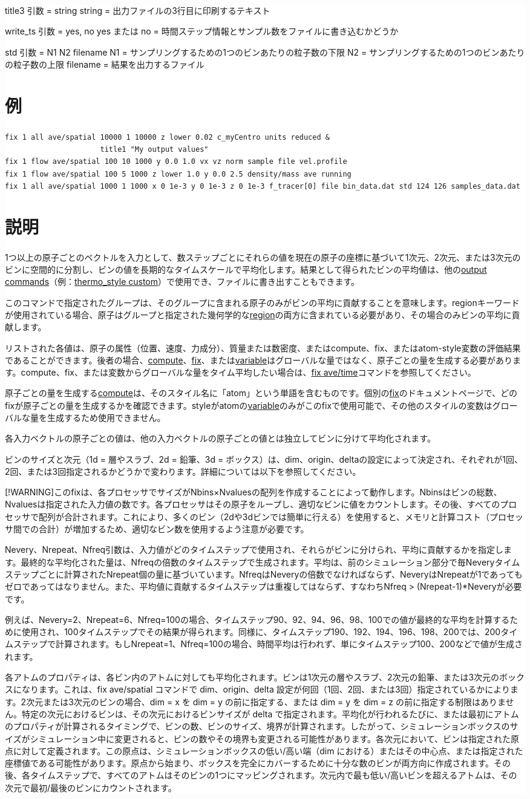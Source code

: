 title3 引数 = string
string = 出力ファイルの3行目に印刷するテキスト

write_ts 引数 = yes, no
yes または no = 時間ステップ情報とサンプル数をファイルに書き込むかどうか

std 引数 = N1 N2 filename
N1 = サンプリングするための1つのビンあたりの粒子数の下限
N2 = サンプリングするための1つのビンあたりの粒子数の上限
filename = 結果を出力するファイル

# 例
```
fix 1 all ave/spatial 10000 1 10000 z lower 0.02 c_myCentro units reduced &
                      title1 "My output values"
fix 1 flow ave/spatial 100 10 1000 y 0.0 1.0 vx vz norm sample file vel.profile
fix 1 flow ave/spatial 100 5 1000 z lower 1.0 y 0.0 2.5 density/mass ave running
fix 1 all ave/spatial 1000 1 1000 x 0 1e-3 y 0 1e-3 z 0 1e-3 f_tracer[0] file bin_data.dat std 124 126 samples_data.dat
```

# 説明
1つ以上の原子ごとのベクトルを入力として、数ステップごとにそれらの値を現在の原子の座標に基づいて1次元、2次元、または3次元のビンに空間的に分割し、ビンの値を長期的なタイムスケールで平均化します。結果として得られたビンの平均値は、他の[output commands]()（例：[thermo_style custom]()）で使用でき、ファイルに書き出すこともできます。

このコマンドで指定されたグループは、そのグループに含まれる原子のみがビンの平均に貢献することを意味します。regionキーワードが使用されている場合、原子はグループと指定された幾何学的な[region]()の両方に含まれている必要があり、その場合のみビンの平均に貢献します。

リストされた各値は、原子の属性（位置、速度、力成分）、質量または数密度、またはcompute、fix、またはatom-style変数の評価結果であることができます。後者の場合、[compute]()、[fix]()、または[variable]()はグローバルな量ではなく、原子ごとの量を生成する必要があります。compute、fix、または変数からグローバルな量をタイム平均したい場合は、[fix ave/time]()コマンドを参照してください。

原子ごとの量を生成する[compute]()は、そのスタイル名に「atom」という単語を含むものです。個別の[fix]()のドキュメントページで、どのfixが原子ごとの量を生成するかを確認できます。styleがatomの[variable]()のみがこのfixで使用可能で、その他のスタイルの変数はグローバルな量を生成するため使用できません。

各入力ベクトルの原子ごとの値は、他の入力ベクトルの原子ごとの値とは独立してビンに分けて平均化されます。

ビンのサイズと次元（1d = 層やスラブ、2d = 鉛筆、3d = ボックス）は、dim、origin、deltaの設定によって決定され、それぞれが1回、2回、または3回指定されるかどうかで変わります。詳細については以下を参照してください。

[!WARNING]このfixは、各プロセッサでサイズがNbins×Nvaluesの配列を作成することによって動作します。Nbinsはビンの総数、Nvaluesは指定された入力値の数です。各プロセッサはその原子をループし、適切なビンに値をカウントします。その後、すべてのプロセッサで配列が合計されます。これにより、多くのビン（2dや3dビンでは簡単に行える）を使用すると、メモリと計算コスト（プロセッサ間での合計）が増加するため、適切なビン数を使用するよう注意が必要です。

Nevery、Nrepeat、Nfreq引数は、入力値がどのタイムステップで使用され、それらがビンに分けられ、平均に貢献するかを指定します。最終的な平均化された量は、Nfreqの倍数のタイムステップで生成されます。平均は、前のシミュレーション部分で毎Neveryタイムステップごとに計算されたNrepeat個の量に基づいています。NfreqはNeveryの倍数でなければならず、NeveryはNrepeatが1であってもゼロであってはなりません。また、平均値に貢献するタイムステップは重複してはならず、すなわちNfreq > (Nrepeat-1)*Neveryが必要です。

例えば、Nevery=2、Nrepeat=6、Nfreq=100の場合、タイムステップ90、92、94、96、98、100での値が最終的な平均を計算するために使用され、100タイムステップでその結果が得られます。同様に、タイムステップ190、192、194、196、198、200では、200タイムステップで計算されます。もしNrepeat=1、Nfreq=100の場合、時間平均は行われず、単にタイムステップ100、200などで値が生成されます。

各アトムのプロパティは、各ビン内のアトムに対しても平均化されます。ビンは1次元の層やスラブ、2次元の鉛筆、または3次元のボックスになります。これは、fix ave/spatial コマンドで dim、origin、delta 設定が何回（1回、2回、または3回）指定されているかによります。2次元または3次元のビンの場合、dim = x を dim = y の前に指定する、または dim = y を dim = z の前に指定する制限はありません。特定の次元におけるビンは、その次元におけるビンサイズが delta で指定されます。平均化が行われるたびに、または最初にアトムのプロパティが計算されるタイミングで、ビンの数、ビンのサイズ、境界が計算されます。したがって、シミュレーションボックスのサイズがシミュレーション中に変更されると、ビンの数やその境界も変更される可能性があります。各次元において、ビンは指定された原点に対して定義されます。この原点は、シミュレーションボックスの低い/高い端（dim における）またはその中心点、または指定された座標値である可能性があります。原点から始まり、ボックスを完全にカバーするために十分な数のビンが両方向に作成されます。その後、各タイムステップで、すべてのアトムはそのビンの1つにマッピングされます。次元内で最も低い/高いビンを超えるアトムは、その次元で最初/最後のビンにカウントされます。
